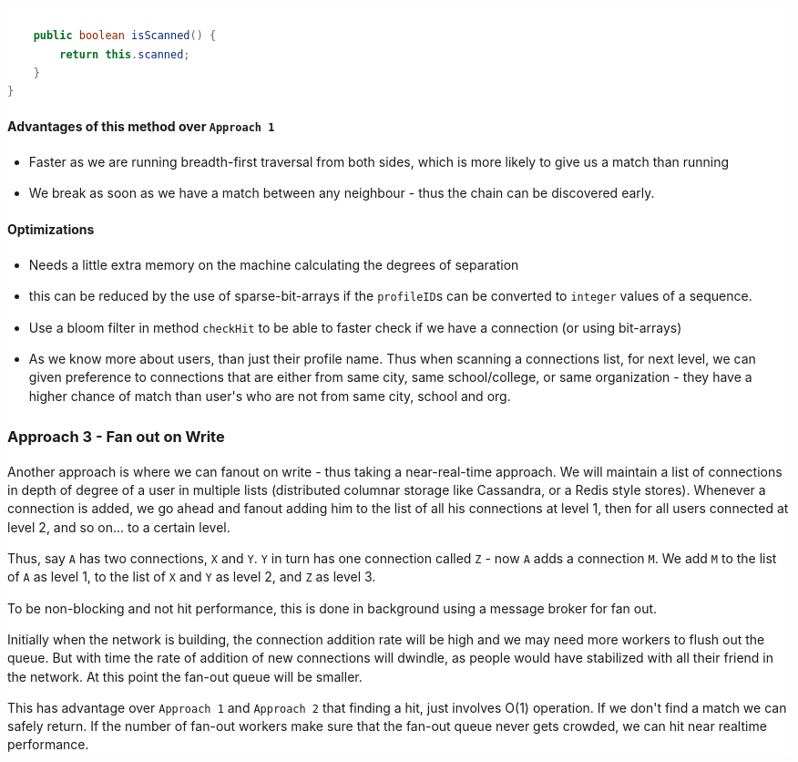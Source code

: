 ```java

	public boolean isScanned() {
		return this.scanned;
	}
}
```

#### Advantages of this method over `Approach 1`

* Faster as we are running breadth-first traversal from both sides, which is
more likely to give us a match than running

* We break as soon as we have a match between any neighbour - thus the chain
can be discovered early.

#### Optimizations

* Needs a little extra memory on the machine calculating the degrees of separation
- this can be reduced by the use of sparse-bit-arrays if the `profileID`s can be
converted to `integer` values of a sequence.

* Use a bloom filter in method `checkHit` to be able to faster check if we have
a connection (or using bit-arrays)

* As we know more about users, than just their profile name. Thus when scanning
a connections list, for next level, we can given preference to connections that
are either from same city, same school/college, or same organization - they have
a higher chance of match than user's who are not from same city, school and org.

### Approach 3 - Fan out on Write

Another approach is where we can fanout on write - thus taking a near-real-time
approach. We will maintain a list of connections in depth of degree of a user in
multiple lists (distributed columnar storage like Cassandra, or a Redis style
stores). Whenever a connection is added, we go ahead and fanout adding him to
the list of all his connections at level 1, then for all users connected at
level 2, and so on... to a certain level.

Thus, say `A` has two connections, `X` and `Y`. `Y` in turn has one connection
called `Z` - now `A` adds a connection `M`. We add `M` to the list of `A` as
level 1, to the list of `X` and `Y` as level 2, and `Z` as level 3.

To be non-blocking and not hit performance, this is done in background using a
message broker for fan out.

Initially when the network is building, the connection addition rate will be high
and we may need more workers to flush out the queue. But with time the rate of
addition of new connections will dwindle, as people would have stabilized with
all their friend in the network. At this point the fan-out queue will be smaller.

This has advantage over `Approach 1` and `Approach 2` that finding a hit, just
involves O(1) operation. If we don't find a match we can safely return. If the
number of fan-out workers make sure that the fan-out queue never gets crowded,
we can hit near realtime performance.
